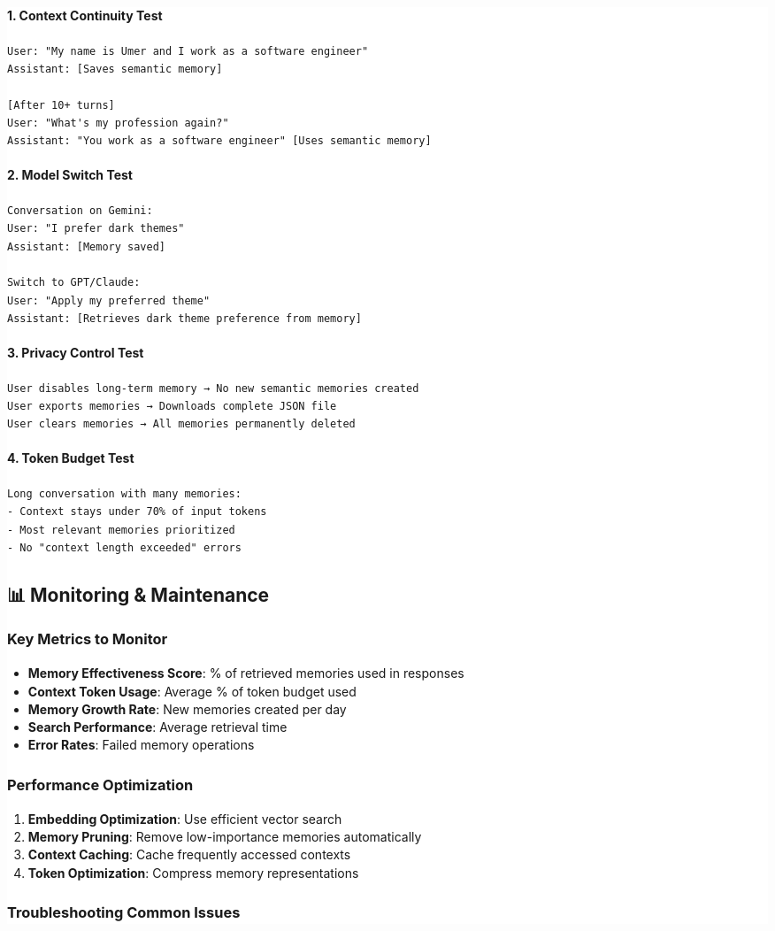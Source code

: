 #### 1. Context Continuity Test
```
User: "My name is Umer and I work as a software engineer"
Assistant: [Saves semantic memory]

[After 10+ turns]
User: "What's my profession again?"
Assistant: "You work as a software engineer" [Uses semantic memory]
```

#### 2. Model Switch Test
```
Conversation on Gemini:
User: "I prefer dark themes"
Assistant: [Memory saved]

Switch to GPT/Claude:
User: "Apply my preferred theme"
Assistant: [Retrieves dark theme preference from memory]
```

#### 3. Privacy Control Test
```
User disables long-term memory → No new semantic memories created
User exports memories → Downloads complete JSON file
User clears memories → All memories permanently deleted
```

#### 4. Token Budget Test
```
Long conversation with many memories:
- Context stays under 70% of input tokens
- Most relevant memories prioritized
- No "context length exceeded" errors
```

## 📊 Monitoring & Maintenance

### Key Metrics to Monitor
- **Memory Effectiveness Score**: % of retrieved memories used in responses
- **Context Token Usage**: Average % of token budget used
- **Memory Growth Rate**: New memories created per day
- **Search Performance**: Average retrieval time
- **Error Rates**: Failed memory operations

### Performance Optimization
1. **Embedding Optimization**: Use efficient vector search
2. **Memory Pruning**: Remove low-importance memories automatically
3. **Context Caching**: Cache frequently accessed contexts
4. **Token Optimization**: Compress memory representations

### Troubleshooting Common Issues
